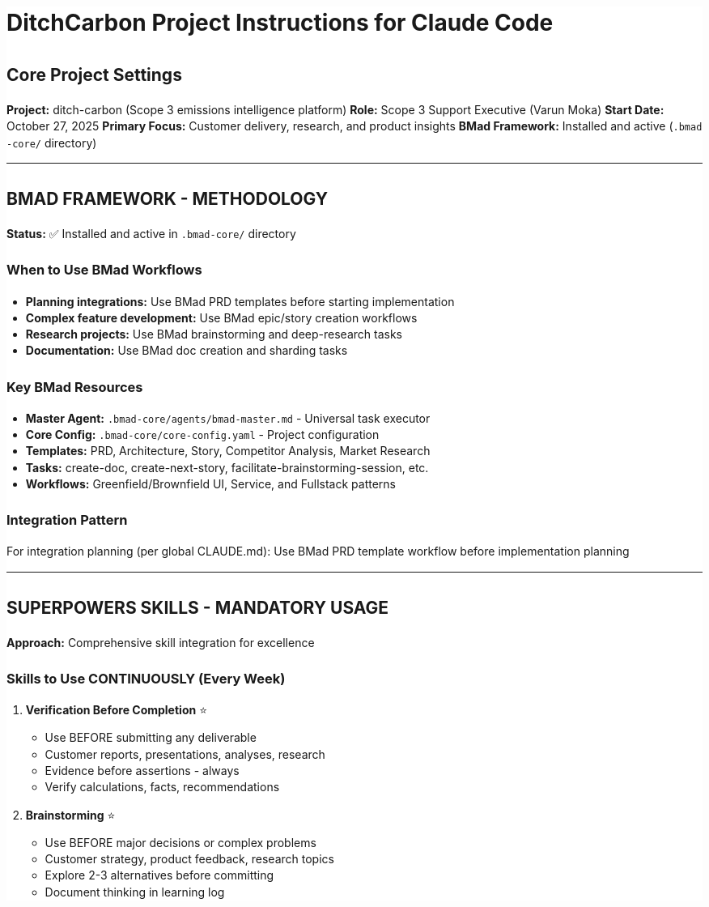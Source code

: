 # DitchCarbon Project Instructions for Claude Code

## Core Project Settings

**Project:** ditch-carbon (Scope 3 emissions intelligence platform)
**Role:** Scope 3 Support Executive (Varun Moka)
**Start Date:** October 27, 2025
**Primary Focus:** Customer delivery, research, and product insights
**BMad Framework:** Installed and active (`.bmad-core/` directory)

---

## BMAD FRAMEWORK - METHODOLOGY

**Status:** ✅ Installed and active in `.bmad-core/` directory

### When to Use BMad Workflows
- **Planning integrations:** Use BMad PRD templates before starting implementation
- **Complex feature development:** Use BMad epic/story creation workflows
- **Research projects:** Use BMad brainstorming and deep-research tasks
- **Documentation:** Use BMad doc creation and sharding tasks

### Key BMad Resources
- **Master Agent:** `.bmad-core/agents/bmad-master.md` - Universal task executor
- **Core Config:** `.bmad-core/core-config.yaml` - Project configuration
- **Templates:** PRD, Architecture, Story, Competitor Analysis, Market Research
- **Tasks:** create-doc, create-next-story, facilitate-brainstorming-session, etc.
- **Workflows:** Greenfield/Brownfield UI, Service, and Fullstack patterns

### Integration Pattern
For integration planning (per global CLAUDE.md): Use BMad PRD template workflow before implementation planning

---

## SUPERPOWERS SKILLS - MANDATORY USAGE

**Approach:** Comprehensive skill integration for excellence

### Skills to Use CONTINUOUSLY (Every Week)

1. **Verification Before Completion** ⭐
   - Use BEFORE submitting any deliverable
   - Customer reports, presentations, analyses, research
   - Evidence before assertions - always
   - Verify calculations, facts, recommendations

2. **Brainstorming** ⭐
   - Use BEFORE major decisions or complex problems
   - Customer strategy, product feedback, research topics
   - Explore 2-3 alternatives before committing
   - Document thinking in learning log
